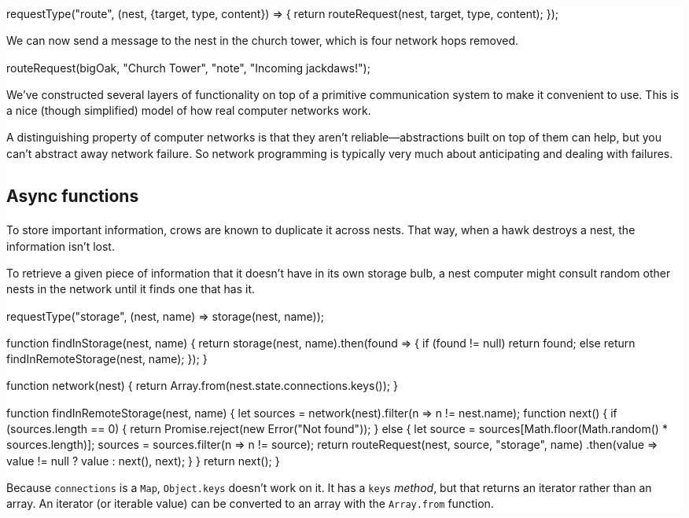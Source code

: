 requestType("route", (nest, {target, type, content}) \=> {
  return routeRequest(nest, target, type, content);
});

We can now send a message to the nest in the church tower, which is four network hops removed.

routeRequest(bigOak, "Church Tower", "note",
             "Incoming jackdaws!");

We’ve constructed several layers of functionality on top of a primitive communication system to make it convenient to use. This is a nice (though simplified) model of how real computer networks work.

A distinguishing property of computer networks is that they aren’t reliable—abstractions built on top of them can help, but you can’t abstract away network failure. So network programming is typically very much about anticipating and dealing with failures.

## Async functions

To store important information, crows are known to duplicate it across nests. That way, when a hawk destroys a nest, the information isn’t lost.

To retrieve a given piece of information that it doesn’t have in its own storage bulb, a nest computer might consult random other nests in the network until it finds one that has it.

requestType("storage", (nest, name) \=> storage(nest, name));

function findInStorage(nest, name) {
  return storage(nest, name).then(found \=> {
    if (found != null) return found;
    else return findInRemoteStorage(nest, name);
  });
}

function network(nest) {
  return Array.from(nest.state.connections.keys());
}

function findInRemoteStorage(nest, name) {
  let sources \= network(nest).filter(n \=> n != nest.name);
  function next() {
    if (sources.length \== 0) {
      return Promise.reject(new Error("Not found"));
    } else {
      let source \= sources\[Math.floor(Math.random() \*
                                      sources.length)\];
      sources \= sources.filter(n \=> n != source);
      return routeRequest(nest, source, "storage", name)
        .then(value \=> value != null ? value : next(),
              next);
    }
  }
  return next();
}

Because `connections` is a `Map`, `Object.keys` doesn’t work on it. It has a `keys` _method_, but that returns an iterator rather than an array. An iterator (or iterable value) can be converted to an array with the `Array.from` function.
